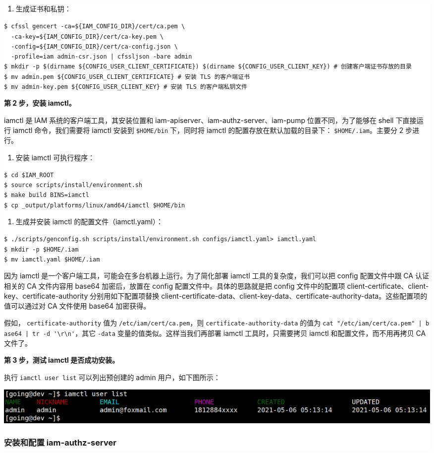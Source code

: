 1. 生成证书和私钥：

```
$ cfssl gencert -ca=${IAM_CONFIG_DIR}/cert/ca.pem \
  -ca-key=${IAM_CONFIG_DIR}/cert/ca-key.pem \
  -config=${IAM_CONFIG_DIR}/cert/ca-config.json \
  -profile=iam admin-csr.json | cfssljson -bare admin
$ mkdir -p $(dirname ${CONFIG_USER_CLIENT_CERTIFICATE}) $(dirname ${CONFIG_USER_CLIENT_KEY}) # 创建客户端证书存放的目录
$ mv admin.pem ${CONFIG_USER_CLIENT_CERTIFICATE} # 安装 TLS 的客户端证书
$ mv admin-key.pem ${CONFIG_USER_CLIENT_KEY} # 安装 TLS 的客户端私钥文件

```

**第 2 步，安装 iamctl。**

iamctl 是 IAM 系统的客户端工具，其安装位置和 iam-apiserver、iam-authz-server、iam-pump 位置不同，为了能够在 shell 下直接运行 iamctl 命令，我们需要将 iamctl 安装到 `$HOME/bin` 下，同时将 iamctl 的配置存放在默认加载的目录下： `$HOME/.iam`。主要分 2 步进行。

1. 安装 iamctl 可执行程序：

```
$ cd $IAM_ROOT
$ source scripts/install/environment.sh
$ make build BINS=iamctl
$ cp _output/platforms/linux/amd64/iamctl $HOME/bin

```

1. 生成并安装 iamctl 的配置文件（iamctl.yaml）：

```
$ ./scripts/genconfig.sh scripts/install/environment.sh configs/iamctl.yaml> iamctl.yaml
$ mkdir -p $HOME/.iam
$ mv iamctl.yaml $HOME/.iam

```

因为 iamctl 是一个客户端工具，可能会在多台机器上运行。为了简化部署 iamctl 工具的复杂度，我们可以把 config 配置文件中跟 CA 认证相关的 CA 文件内容用 base64 加密后，放置在 config 配置文件中。具体的思路就是把 config 文件中的配置项 client-certificate、client-key、certificate-authority 分别用如下配置项替换 client-certificate-data、client-key-data、certificate-authority-data。这些配置项的值可以通过对 CA 文件使用 base64 加密获得。

假如， `certificate-authority` 值为 `/etc/iam/cert/ca.pem`，则 `certificate-authority-data` 的值为 `cat "/etc/iam/cert/ca.pem" | base64 | tr -d '\r\n'`，其它 `-data` 变量的值类似。这样当我们再部署 iamctl 工具时，只需要拷贝 iamctl 和配置文件，而不用再拷贝 CA 文件了。

**第 3 步，测试 iamctl 是否成功安装。**

执行 `iamctl user list` 可以列出预创建的 admin 用户，如下图所示：

![](images/378082/3f24e2f6ddd12aae99cd62de5b037d17.png)

### 安装和配置 iam-authz-server
